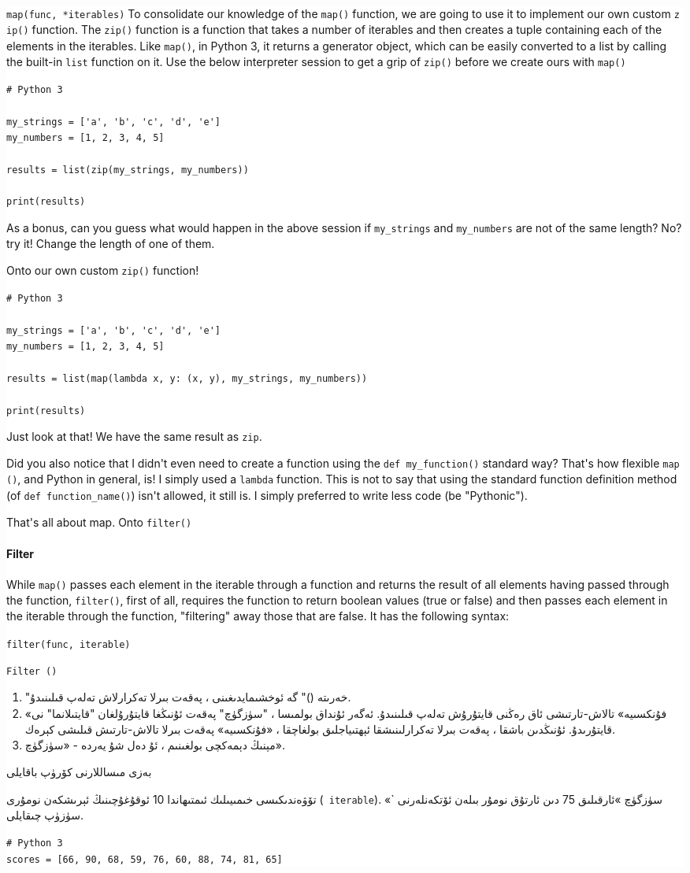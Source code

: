 ```map(func, *iterables)```
To consolidate our knowledge of the ```map()``` function, we are going to use it to implement our own custom ```zip()``` function. The ```zip()``` function is a function that takes a number of iterables and then creates a tuple containing each of the elements in the iterables. Like ```map()```, in Python 3, it returns a generator object, which can be easily converted to a list by calling the built-in ```list``` function on it. Use the below interpreter session to get a grip of ```zip()``` before we create ours with ```map()```

    # Python 3

    my_strings = ['a', 'b', 'c', 'd', 'e']
    my_numbers = [1, 2, 3, 4, 5]

    results = list(zip(my_strings, my_numbers))
    
    print(results)

As a bonus, can you guess what would happen in the above session if ```my_strings``` and ```my_numbers``` are not of the same length? No? try it! Change the length of one of them.

Onto our own custom ```zip()``` function!

    # Python 3

    my_strings = ['a', 'b', 'c', 'd', 'e']
    my_numbers = [1, 2, 3, 4, 5]

    results = list(map(lambda x, y: (x, y), my_strings, my_numbers))

    print(results)

Just look at that! We have the same result as ```zip```. 

Did you also notice that I didn't even need to create a function using the ```def my_function()``` standard way? That's how flexible ```map()```, and Python in general, is! I simply used a ```lambda``` function. This is not to say that using the standard function definition method (of ```def function_name()```) isn't allowed, it still is. I simply preferred to write less code (be "Pythonic").

That's all about map. Onto ```filter()```

#### Filter
While ```map()``` passes each element in the iterable through a function and returns the result of all elements having passed through the function, ```filter()```, first of all, requires the function to return boolean values (true or false) and then passes each element in the iterable through the function, "filtering" away those that are false. It has the following syntax:

```filter(func, iterable)```

`` Filter () `` `` `` `` `` `` `` `` `` `` `` `` `` `` `` `` `` `` `` `` `` `` `` `` `` `` `` `` `` `` `` `` `` `` `` `` `` `` `` `` `` `` ``

1. "خەرىتە ()" گە ئوخشىمايدىغىنى ، پەقەت بىرلا تەكرارلاش تەلەپ قىلىنىدۇ.
2. «فۇنكسىيە» تالاش-تارتىشى ئاق رەڭنى قايتۇرۇش تەلەپ قىلىنىدۇ. ئەگەر ئۇنداق بولمىسا ، "سۈزگۈچ" پەقەت ئۇنىڭغا قايتۇرۇلغان "قايتىلانما" نى قايتۇرىدۇ. ئۇنىڭدىن باشقا ، پەقەت بىرلا تەكرارلىنىشقا ئېھتىياجلىق بولغاچقا ، «فۇنكسىيە» پەقەت بىرلا تالاش-تارتىش قىلىشى كېرەك.
3. مېنىڭ دېمەكچى بولغىنىم ، ئۇ دەل شۇ يەردە - «سۈزگۈچ».

بەزى مىساللارنى كۆرۈپ باقايلى

تۆۋەندىكىسى خىمىيىلىك ئىمتىھاندا 10 ئوقۇغۇچىنىڭ ئېرىشكەن نومۇرى (`` iterable``). «` سۈزگۈچ »ئارقىلىق 75 دىن ئارتۇق نومۇر بىلەن ئۆتكەنلەرنى سۈزۈپ چىقايلى.

    # Python 3
    scores = [66, 90, 68, 59, 76, 60, 88, 74, 81, 65]
```